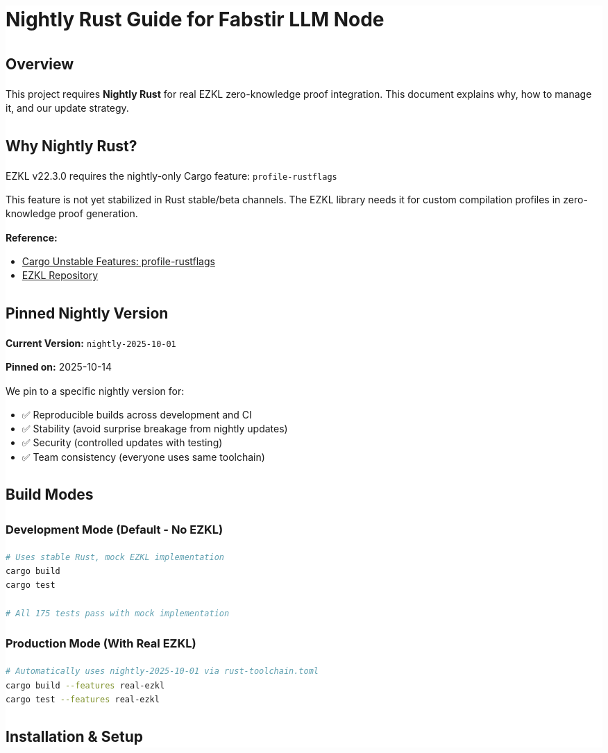 # Nightly Rust Guide for Fabstir LLM Node

## Overview

This project requires **Nightly Rust** for real EZKL zero-knowledge proof integration. This document explains why, how to manage it, and our update strategy.

## Why Nightly Rust?

EZKL v22.3.0 requires the nightly-only Cargo feature: `profile-rustflags`

This feature is not yet stabilized in Rust stable/beta channels. The EZKL library needs it for custom compilation profiles in zero-knowledge proof generation.

**Reference:**
- [Cargo Unstable Features: profile-rustflags](https://doc.rust-lang.org/cargo/reference/unstable.html#profile-rustflags-option)
- [EZKL Repository](https://github.com/zkonduit/ezkl)

## Pinned Nightly Version

**Current Version:** `nightly-2025-10-01`

**Pinned on:** 2025-10-14

We pin to a specific nightly version for:
- ✅ Reproducible builds across development and CI
- ✅ Stability (avoid surprise breakage from nightly updates)
- ✅ Security (controlled updates with testing)
- ✅ Team consistency (everyone uses same toolchain)

## Build Modes

### Development Mode (Default - No EZKL)
```bash
# Uses stable Rust, mock EZKL implementation
cargo build
cargo test

# All 175 tests pass with mock implementation
```

### Production Mode (With Real EZKL)
```bash
# Automatically uses nightly-2025-10-01 via rust-toolchain.toml
cargo build --features real-ezkl
cargo test --features real-ezkl
```

## Installation & Setup
